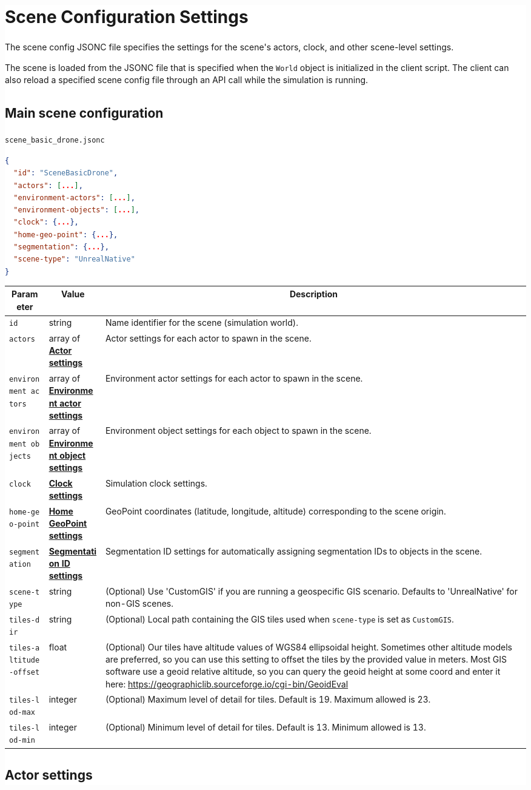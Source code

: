 # Scene Configuration Settings

The scene config JSONC file specifies the settings for the scene's actors, clock, and other scene-level settings.

The scene is loaded from the JSONC file that is specified when the `World` object is initialized in the client script. The client can also reload a specified scene config file through an API call while the simulation is running.

## Main scene configuration

`scene_basic_drone.jsonc`
``` json
{
  "id": "SceneBasicDrone",
  "actors": [...],
  "environment-actors": [...],
  "environment-objects": [...],
  "clock": {...},
  "home-geo-point": {...},
  "segmentation": {...},
  "scene-type": "UnrealNative"
}
```

| Parameter | Value | Description |
| --------- | ----- | ----------- |
| `id` | string | Name identifier for the scene (simulation world). |
| `actors` | array of **[Actor settings](#actor-settings)** | Actor settings for each actor to spawn in the scene. |
| `environment actors` | array of **[Environment actor settings](#environment-actor-settings)** | Environment actor settings for each actor to spawn in the scene. |
| `environment objects` | array of **[Environment object settings](#environment-object-settings)** | Environment object settings for each object to spawn in the scene. |
| `clock` | **[Clock settings](#clock-settings)** | Simulation clock settings. |
| `home-geo-point` | **[Home GeoPoint settings](#home-geopoint-settings)** | GeoPoint coordinates (latitude, longitude, altitude) corresponding to the scene origin. |
| `segmentation` | **[Segmentation ID settings](#segmentation-settings)** | Segmentation ID settings for automatically assigning segmentation IDs to objects in the scene. |
| `scene-type` | string | (Optional) Use 'CustomGIS' if you are running a geospecific GIS scenario. Defaults to 'UnrealNative' for non-GIS scenes. |
| `tiles-dir` | string | (Optional) Local path containing the GIS tiles used when `scene-type` is set as `CustomGIS`. |
| `tiles-altitude-offset` | float | (Optional) Our tiles have altitude values of WGS84 ellipsoidal height. Sometimes other altitude models are preferred, so you can use this setting to offset the tiles by the provided value in meters. Most GIS software use a geoid relative altitude, so you can query the geoid height at some coord and enter it here: https://geographiclib.sourceforge.io/cgi-bin/GeoidEval |
| `tiles-lod-max` | integer | (Optional) Maximum level of detail for tiles. Default is 19. Maximum allowed is 23. |
| `tiles-lod-min` | integer | (Optional) Minimum level of detail for tiles. Default is 13. Minimum allowed is 13. |

## Actor settings
